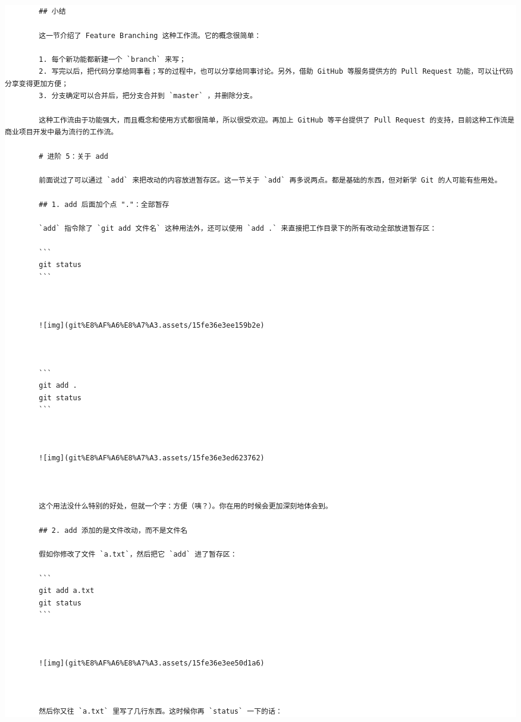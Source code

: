             ## 小结

            这一节介绍了 Feature Branching 这种工作流。它的概念很简单：

            1. 每个新功能都新建一个 `branch` 来写；
            2. 写完以后，把代码分享给同事看；写的过程中，也可以分享给同事讨论。另外，借助 GitHub 等服务提供方的 Pull Request 功能，可以让代码分享变得更加方便；
            3. 分支确定可以合并后，把分支合并到 `master` ，并删除分支。

            这种工作流由于功能强大，而且概念和使用方式都很简单，所以很受欢迎。再加上 GitHub 等平台提供了 Pull Request 的支持，目前这种工作流是商业项目开发中最为流行的工作流。

            # 进阶 5：关于 add

            前面说过了可以通过 `add` 来把改动的内容放进暂存区。这一节关于 `add` 再多说两点。都是基础的东西，但对新学 Git 的人可能有些用处。

            ## 1. add 后面加个点 "."：全部暂存

            `add` 指令除了 `git add 文件名` 这种用法外，还可以使用 `add .` 来直接把工作目录下的所有改动全部放进暂存区：

            ```
            git status
            ```

            

            ![img](git%E8%AF%A6%E8%A7%A3.assets/15fe36e3ee159b2e)

            

            ```
            git add .
            git status
            ```

            

            ![img](git%E8%AF%A6%E8%A7%A3.assets/15fe36e3ed623762)

            

            这个用法没什么特别的好处，但就一个字：方便（咦？）。你在用的时候会更加深刻地体会到。

            ## 2. add 添加的是文件改动，而不是文件名

            假如你修改了文件 `a.txt`，然后把它 `add` 进了暂存区：

            ```
            git add a.txt
            git status
            ```

            

            ![img](git%E8%AF%A6%E8%A7%A3.assets/15fe36e3ee50d1a6)

            

            然后你又往 `a.txt` 里写了几行东西。这时候你再 `status` 一下的话：
